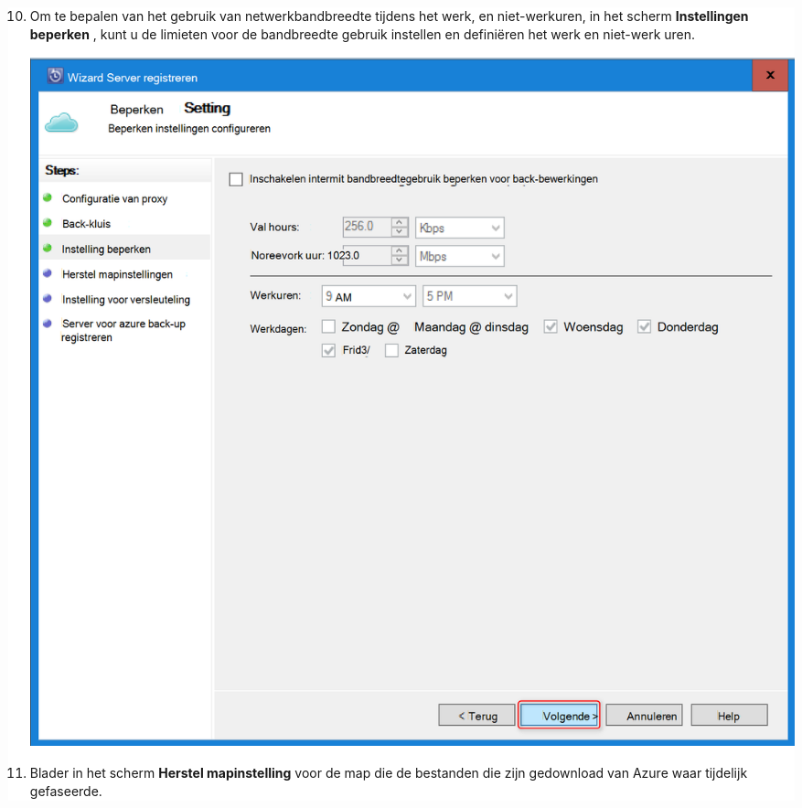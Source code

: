 10. Om te bepalen van het gebruik van netwerkbandbreedte tijdens het werk, en niet-werkuren, in het scherm **Instellingen beperken** , kunt u de limieten voor de bandbreedte gebruik instellen en definiëren het werk en niet-werk uren.

    ![Instelling beperken](../../includes/media/backup-install-agent/DPM_SetupOnlineBackup_Throttling.png)

11. Blader in het scherm **Herstel mapinstelling** voor de map die de bestanden die zijn gedownload van Azure waar tijdelijk gefaseerde.
